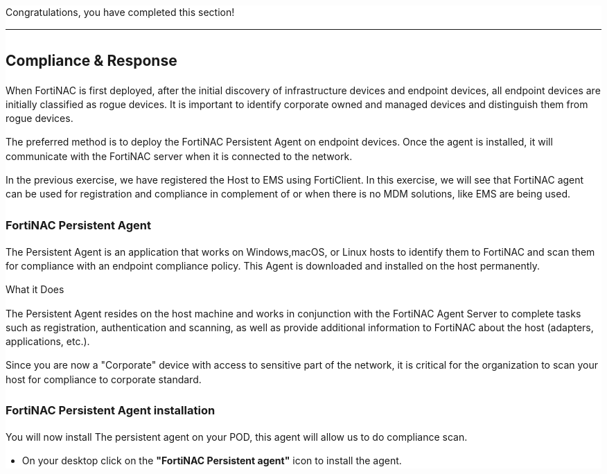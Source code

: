 Congratulations, you have completed this section!

___


## Compliance & Response

When FortiNAC is first deployed, after the initial discovery of infrastructure devices and endpoint devices, all endpoint devices are initially classified as rogue devices. It is important to identify corporate owned and managed devices and distinguish them from rogue devices.

The preferred method is to deploy the FortiNAC Persistent Agent on endpoint devices. Once the agent is installed, it will communicate with the FortiNAC server when it is connected to the network.

In the previous exercise, we have registered the Host to EMS using FortiClient. In this exercise, we will see that FortiNAC agent can be used for registration and compliance in complement of or when there is no MDM solutions, like EMS are being used.

### FortiNAC Persistent Agent

The Persistent Agent is an application that works on Windows,macOS, or Linux hosts to identify them to FortiNAC and scan them for compliance with an endpoint compliance policy. This Agent is downloaded and installed on the host permanently.

What it Does

The Persistent Agent resides on the host machine and works in conjunction with the FortiNAC Agent Server to complete tasks such as registration, authentication and scanning,
as well as provide additional information to FortiNAC about the host (adapters,
applications, etc.).

Since you are now a "Corporate" device with access to sensitive part of the network, it is critical for the organization to scan your host for compliance to corporate standard.

### FortiNAC Persistent Agent installation

You will now install The persistent agent on your POD, this agent will allow us to do compliance scan.  

- On your desktop click on the **"FortiNAC Persistent agent"** icon to install the agent.